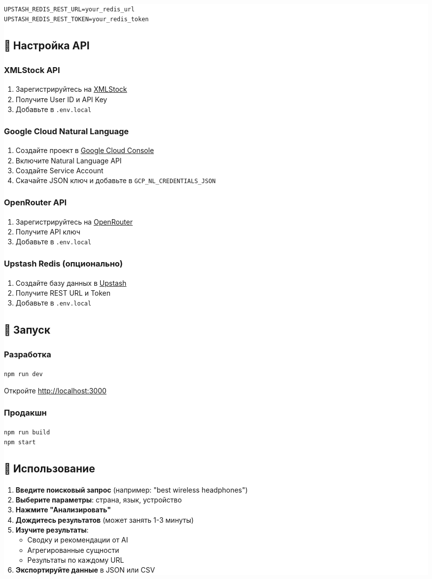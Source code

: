 ```env
UPSTASH_REDIS_REST_URL=your_redis_url
UPSTASH_REDIS_REST_TOKEN=your_redis_token
```

## 🔧 Настройка API

### XMLStock API
1. Зарегистрируйтесь на [XMLStock](https://xmlstock.com/)
2. Получите User ID и API Key
3. Добавьте в `.env.local`

### Google Cloud Natural Language
1. Создайте проект в [Google Cloud Console](https://console.cloud.google.com/)
2. Включите Natural Language API
3. Создайте Service Account
4. Скачайте JSON ключ и добавьте в `GCP_NL_CREDENTIALS_JSON`

### OpenRouter API
1. Зарегистрируйтесь на [OpenRouter](https://openrouter.ai/)
2. Получите API ключ
3. Добавьте в `.env.local`

### Upstash Redis (опционально)
1. Создайте базу данных в [Upstash](https://upstash.com/)
2. Получите REST URL и Token
3. Добавьте в `.env.local`

## 🚀 Запуск

### Разработка
```bash
npm run dev
```

Откройте [http://localhost:3000](http://localhost:3000)

### Продакшн
```bash
npm run build
npm start
```

## 📖 Использование

1. **Введите поисковый запрос** (например: "best wireless headphones")
2. **Выберите параметры**: страна, язык, устройство
3. **Нажмите "Анализировать"**
4. **Дождитесь результатов** (может занять 1-3 минуты)
5. **Изучите результаты**:
   - Сводку и рекомендации от AI
   - Агрегированные сущности
   - Результаты по каждому URL
6. **Экспортируйте данные** в JSON или CSV
